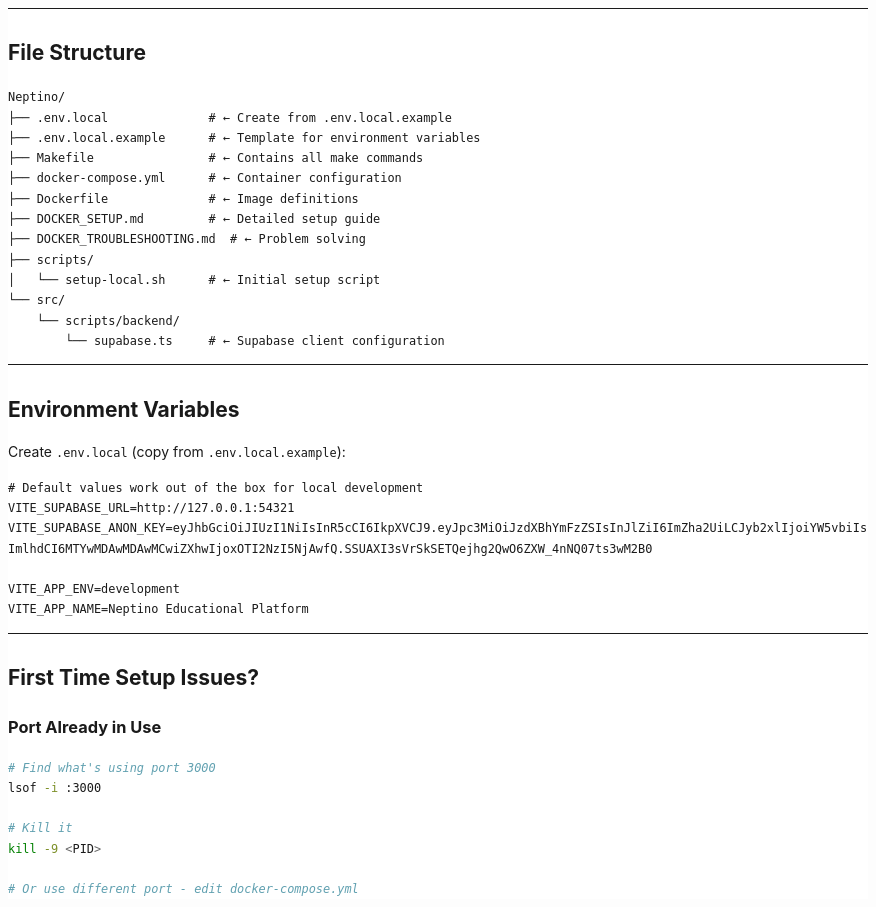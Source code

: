
---

## File Structure

```
Neptino/
├── .env.local              # ← Create from .env.local.example
├── .env.local.example      # ← Template for environment variables
├── Makefile                # ← Contains all make commands
├── docker-compose.yml      # ← Container configuration
├── Dockerfile              # ← Image definitions
├── DOCKER_SETUP.md         # ← Detailed setup guide
├── DOCKER_TROUBLESHOOTING.md  # ← Problem solving
├── scripts/
│   └── setup-local.sh      # ← Initial setup script
└── src/
    └── scripts/backend/
        └── supabase.ts     # ← Supabase client configuration
```

---

## Environment Variables

Create `.env.local` (copy from `.env.local.example`):

```env
# Default values work out of the box for local development
VITE_SUPABASE_URL=http://127.0.0.1:54321
VITE_SUPABASE_ANON_KEY=eyJhbGciOiJIUzI1NiIsInR5cCI6IkpXVCJ9.eyJpc3MiOiJzdXBhYmFzZSIsInJlZiI6ImZha2UiLCJyb2xlIjoiYW5vbiIsImlhdCI6MTYwMDAwMDAwMCwiZXhwIjoxOTI2NzI5NjAwfQ.SSUAXI3sVrSkSETQejhg2QwO6ZXW_4nNQ07ts3wM2B0

VITE_APP_ENV=development
VITE_APP_NAME=Neptino Educational Platform
```

---

## First Time Setup Issues?

### Port Already in Use
```bash
# Find what's using port 3000
lsof -i :3000

# Kill it
kill -9 <PID>

# Or use different port - edit docker-compose.yml
```
